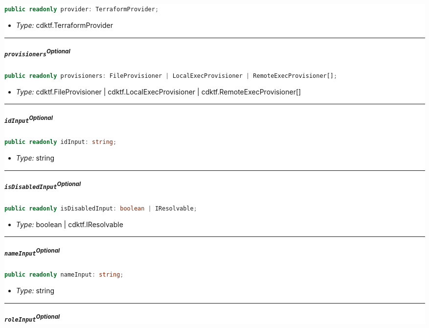 ```typescript
public readonly provider: TerraformProvider;
```

- *Type:* cdktf.TerraformProvider

---

##### `provisioners`<sup>Optional</sup> <a name="provisioners" id="rhizo-co-terraform-provider-grafana.cloudStackServiceAccount.CloudStackServiceAccount.property.provisioners"></a>

```typescript
public readonly provisioners: FileProvisioner | LocalExecProvisioner | RemoteExecProvisioner[];
```

- *Type:* cdktf.FileProvisioner | cdktf.LocalExecProvisioner | cdktf.RemoteExecProvisioner[]

---

##### `idInput`<sup>Optional</sup> <a name="idInput" id="rhizo-co-terraform-provider-grafana.cloudStackServiceAccount.CloudStackServiceAccount.property.idInput"></a>

```typescript
public readonly idInput: string;
```

- *Type:* string

---

##### `isDisabledInput`<sup>Optional</sup> <a name="isDisabledInput" id="rhizo-co-terraform-provider-grafana.cloudStackServiceAccount.CloudStackServiceAccount.property.isDisabledInput"></a>

```typescript
public readonly isDisabledInput: boolean | IResolvable;
```

- *Type:* boolean | cdktf.IResolvable

---

##### `nameInput`<sup>Optional</sup> <a name="nameInput" id="rhizo-co-terraform-provider-grafana.cloudStackServiceAccount.CloudStackServiceAccount.property.nameInput"></a>

```typescript
public readonly nameInput: string;
```

- *Type:* string

---

##### `roleInput`<sup>Optional</sup> <a name="roleInput" id="rhizo-co-terraform-provider-grafana.cloudStackServiceAccount.CloudStackServiceAccount.property.roleInput"></a>
